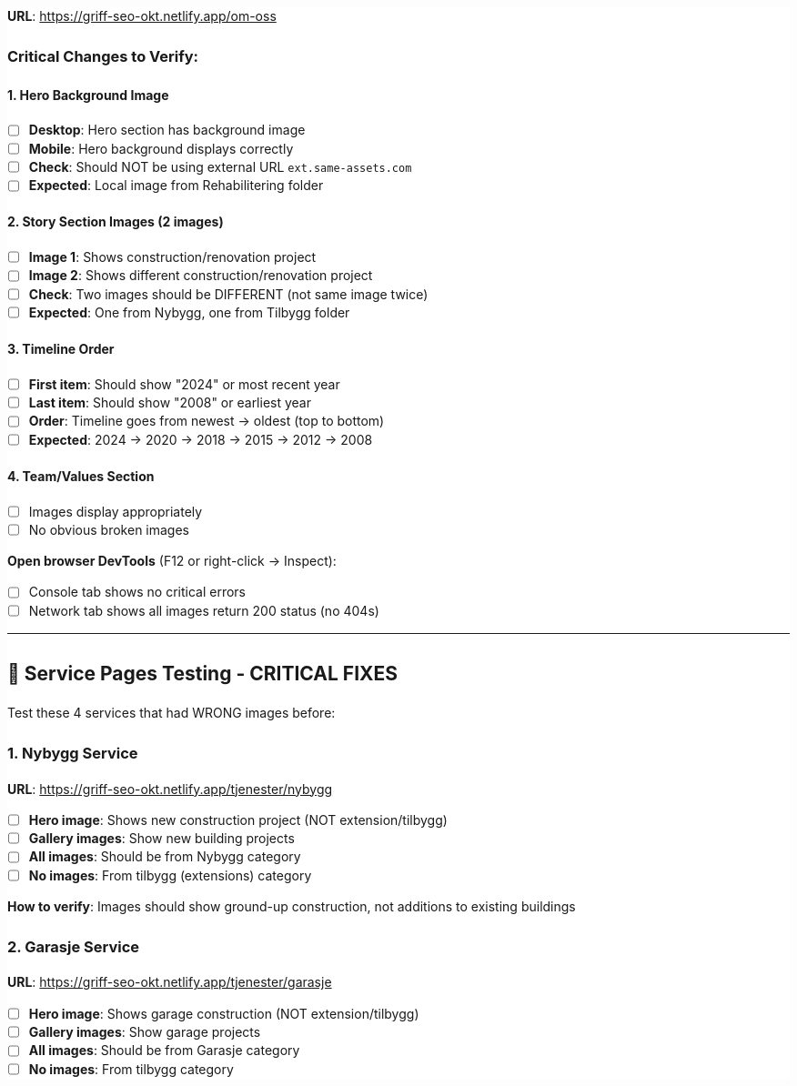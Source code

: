**URL**: https://griff-seo-okt.netlify.app/om-oss

### Critical Changes to Verify:

#### 1. Hero Background Image
- [ ] **Desktop**: Hero section has background image
- [ ] **Mobile**: Hero background displays correctly
- [ ] **Check**: Should NOT be using external URL `ext.same-assets.com`
- [ ] **Expected**: Local image from Rehabilitering folder

#### 2. Story Section Images (2 images)
- [ ] **Image 1**: Shows construction/renovation project
- [ ] **Image 2**: Shows different construction/renovation project
- [ ] **Check**: Two images should be DIFFERENT (not same image twice)
- [ ] **Expected**: One from Nybygg, one from Tilbygg folder

#### 3. Timeline Order
- [ ] **First item**: Should show "2024" or most recent year
- [ ] **Last item**: Should show "2008" or earliest year
- [ ] **Order**: Timeline goes from newest → oldest (top to bottom)
- [ ] **Expected**: 2024 → 2020 → 2018 → 2015 → 2012 → 2008

#### 4. Team/Values Section
- [ ] Images display appropriately
- [ ] No obvious broken images

**Open browser DevTools** (F12 or right-click → Inspect):
- [ ] Console tab shows no critical errors
- [ ] Network tab shows all images return 200 status (no 404s)

---

## 🔧 Service Pages Testing - CRITICAL FIXES

Test these 4 services that had WRONG images before:

### 1. Nybygg Service
**URL**: https://griff-seo-okt.netlify.app/tjenester/nybygg

- [ ] **Hero image**: Shows new construction project (NOT extension/tilbygg)
- [ ] **Gallery images**: Show new building projects
- [ ] **All images**: Should be from Nybygg category
- [ ] **No images**: From tilbygg (extensions) category

**How to verify**: Images should show ground-up construction, not additions to existing buildings

### 2. Garasje Service
**URL**: https://griff-seo-okt.netlify.app/tjenester/garasje

- [ ] **Hero image**: Shows garage construction (NOT extension/tilbygg)
- [ ] **Gallery images**: Show garage projects
- [ ] **All images**: Should be from Garasje category
- [ ] **No images**: From tilbygg category
